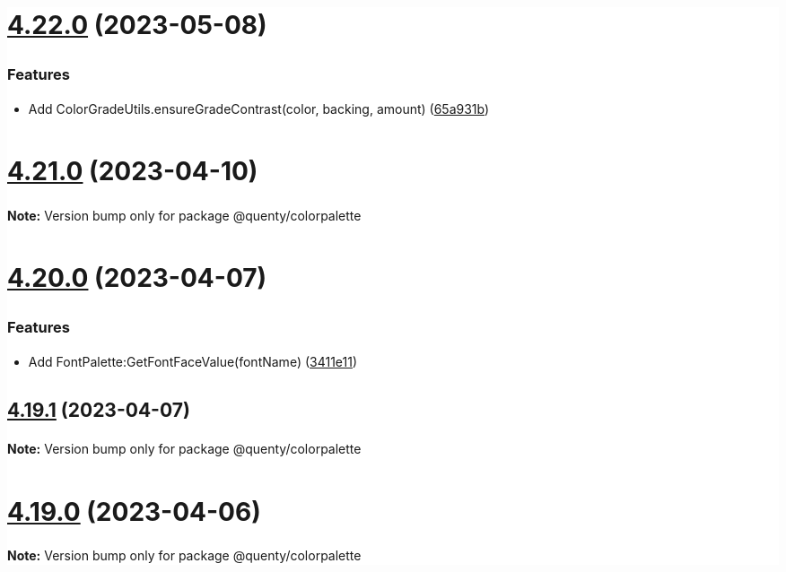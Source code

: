 



# [4.22.0](https://github.com/Quenty/NevermoreEngine/compare/@quenty/colorpalette@4.21.0...@quenty/colorpalette@4.22.0) (2023-05-08)


### Features

* Add ColorGradeUtils.ensureGradeContrast(color, backing, amount) ([65a931b](https://github.com/Quenty/NevermoreEngine/commit/65a931b43b058c77585f1eb3b18b7614eb2a41cb))





# [4.21.0](https://github.com/Quenty/NevermoreEngine/compare/@quenty/colorpalette@4.20.0...@quenty/colorpalette@4.21.0) (2023-04-10)

**Note:** Version bump only for package @quenty/colorpalette





# [4.20.0](https://github.com/Quenty/NevermoreEngine/compare/@quenty/colorpalette@4.19.1...@quenty/colorpalette@4.20.0) (2023-04-07)


### Features

* Add FontPalette:GetFontFaceValue(fontName) ([3411e11](https://github.com/Quenty/NevermoreEngine/commit/3411e116f2d48453a016d9dc15eab6ea64fb1bc4))





## [4.19.1](https://github.com/Quenty/NevermoreEngine/compare/@quenty/colorpalette@4.19.0...@quenty/colorpalette@4.19.1) (2023-04-07)

**Note:** Version bump only for package @quenty/colorpalette





# [4.19.0](https://github.com/Quenty/NevermoreEngine/compare/@quenty/colorpalette@4.18.0...@quenty/colorpalette@4.19.0) (2023-04-06)

**Note:** Version bump only for package @quenty/colorpalette
